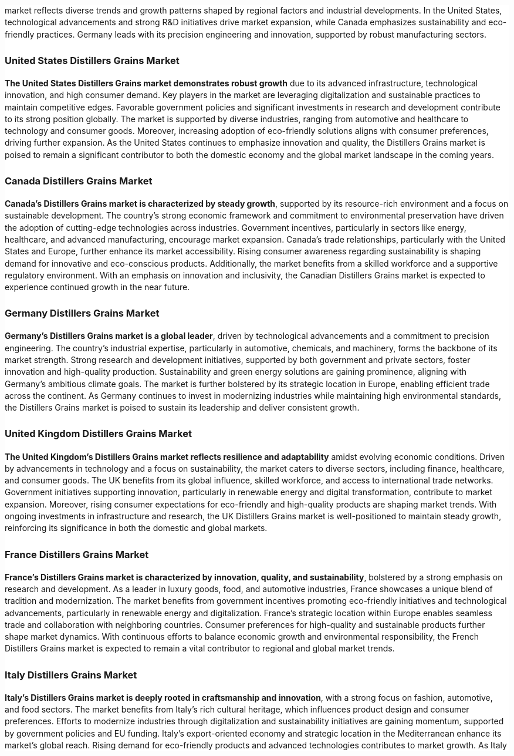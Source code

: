 market reflects diverse trends and growth patterns shaped by regional factors and industrial developments. In the United States, technological advancements and strong R&amp;D initiatives drive market expansion, while Canada emphasizes sustainability and eco-friendly practices. Germany leads with its precision engineering and innovation, supported by robust manufacturing sectors.</span></em></p></blockquote><h3><strong>United States Distillers Grains Market</strong></h3><p><strong>The United States Distillers Grains market demonstrates robust growth</strong> due to its advanced infrastructure, technological innovation, and high consumer demand. Key players in the market are leveraging digitalization and sustainable practices to maintain competitive edges. Favorable government policies and significant investments in research and development contribute to its strong position globally. The market is supported by diverse industries, ranging from automotive and healthcare to technology and consumer goods. Moreover, increasing adoption of eco-friendly solutions aligns with consumer preferences, driving further expansion. As the United States continues to emphasize innovation and quality, the Distillers Grains market is poised to remain a significant contributor to both the domestic economy and the global market landscape in the coming years.</p><h3><strong>Canada Distillers Grains Market</strong></h3><p><strong>Canada&rsquo;s Distillers Grains market is characterized by steady growth</strong>, supported by its resource-rich environment and a focus on sustainable development. The country&rsquo;s strong economic framework and commitment to environmental preservation have driven the adoption of cutting-edge technologies across industries. Government incentives, particularly in sectors like energy, healthcare, and advanced manufacturing, encourage market expansion. Canada&rsquo;s trade relationships, particularly with the United States and Europe, further enhance its market accessibility. Rising consumer awareness regarding sustainability is shaping demand for innovative and eco-conscious products. Additionally, the market benefits from a skilled workforce and a supportive regulatory environment. With an emphasis on innovation and inclusivity, the Canadian Distillers Grains market is expected to experience continued growth in the near future.</p><h3><strong>Germany Distillers Grains Market</strong></h3><p><strong>Germany&rsquo;s Distillers Grains market is a global leader</strong>, driven by technological advancements and a commitment to precision engineering. The country&rsquo;s industrial expertise, particularly in automotive, chemicals, and machinery, forms the backbone of its market strength. Strong research and development initiatives, supported by both government and private sectors, foster innovation and high-quality production. Sustainability and green energy solutions are gaining prominence, aligning with Germany&rsquo;s ambitious climate goals. The market is further bolstered by its strategic location in Europe, enabling efficient trade across the continent. As Germany continues to invest in modernizing industries while maintaining high environmental standards, the Distillers Grains market is poised to sustain its leadership and deliver consistent growth.</p><h3><strong>United Kingdom Distillers Grains Market</strong></h3><p><strong>The United Kingdom&rsquo;s Distillers Grains market reflects resilience and adaptability</strong> amidst evolving economic conditions. Driven by advancements in technology and a focus on sustainability, the market caters to diverse sectors, including finance, healthcare, and consumer goods. The UK benefits from its global influence, skilled workforce, and access to international trade networks. Government initiatives supporting innovation, particularly in renewable energy and digital transformation, contribute to market expansion. Moreover, rising consumer expectations for eco-friendly and high-quality products are shaping market trends. With ongoing investments in infrastructure and research, the UK Distillers Grains market is well-positioned to maintain steady growth, reinforcing its significance in both the domestic and global markets.</p><h3><strong>France Distillers Grains Market</strong></h3><p><strong>France&rsquo;s Distillers Grains market is characterized by innovation, quality, and sustainability</strong>, bolstered by a strong emphasis on research and development. As a leader in luxury goods, food, and automotive industries, France showcases a unique blend of tradition and modernization. The market benefits from government incentives promoting eco-friendly initiatives and technological advancements, particularly in renewable energy and digitalization. France&rsquo;s strategic location within Europe enables seamless trade and collaboration with neighboring countries. Consumer preferences for high-quality and sustainable products further shape market dynamics. With continuous efforts to balance economic growth and environmental responsibility, the French Distillers Grains market is expected to remain a vital contributor to regional and global market trends.</p><h3><strong>Italy Distillers Grains Market</strong></h3><p><strong>Italy&rsquo;s Distillers Grains market is deeply rooted in craftsmanship and innovation</strong>, with a strong focus on fashion, automotive, and food sectors. The market benefits from Italy&rsquo;s rich cultural heritage, which influences product design and consumer preferences. Efforts to modernize industries through digitalization and sustainability initiatives are gaining momentum, supported by government policies and EU funding. Italy&rsquo;s export-oriented economy and strategic location in the Mediterranean enhance its market&rsquo;s global reach. Rising demand for eco-friendly products and advanced technologies contributes to market growth. As Italy